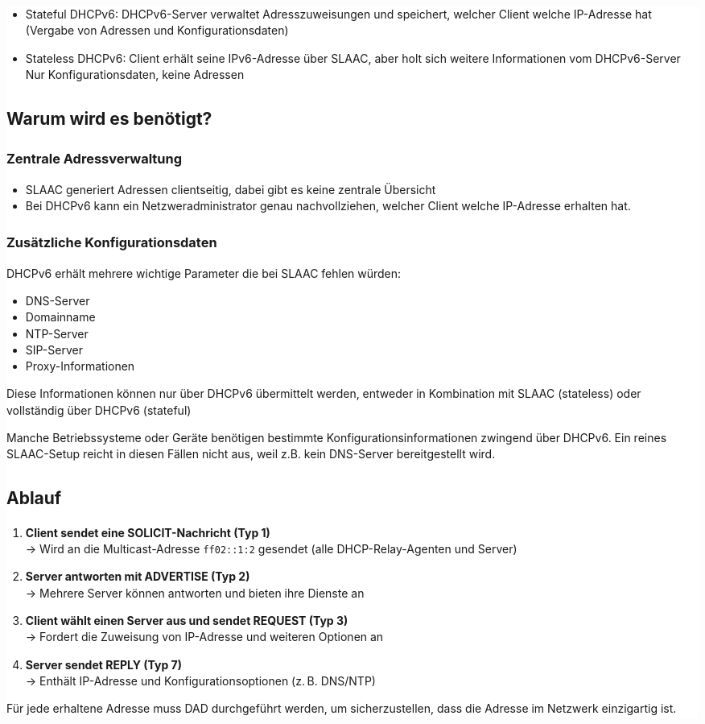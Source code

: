 - Stateful DHCPv6: DHCPv6-Server verwaltet Adresszuweisungen und speichert, welcher Client welche IP-Adresse hat
  (Vergabe von Adressen und Konfigurationsdaten)

- Stateless DHCPv6: Client erhält seine IPv6-Adresse über SLAAC, aber holt sich weitere Informationen vom DHCPv6-Server
  Nur Konfigurationsdaten, keine Adressen

## Warum wird es benötigt?

### Zentrale Adressverwaltung

- SLAAC generiert Adressen clientseitig, dabei gibt es keine zentrale Übersicht
- Bei DHCPv6 kann ein Netzweradministrator genau nachvollziehen, welcher Client welche IP-Adresse erhalten hat.

### Zusätzliche Konfigurationsdaten

DHCPv6 erhält mehrere wichtige Parameter die bei SLAAC fehlen würden:

- DNS-Server
- Domainname
- NTP-Server
- SIP-Server
- Proxy-Informationen

Diese Informationen können nur über DHCPv6 übermittelt werden, entweder in Kombination mit SLAAC (stateless) oder vollständig über DHCPv6 (stateful)

Manche Betriebssysteme oder Geräte benötigen bestimmte Konfigurationsinformationen zwingend über DHCPv6. Ein reines SLAAC-Setup reicht in diesen Fällen nicht aus, weil z.B. kein DNS-Server bereitgestellt wird.

## Ablauf

1. **Client sendet eine SOLICIT-Nachricht (Typ 1)**  
   → Wird an die Multicast-Adresse `ff02::1:2` gesendet (alle DHCP-Relay-Agenten und Server)

2. **Server antworten mit ADVERTISE (Typ 2)**  
   → Mehrere Server können antworten und bieten ihre Dienste an

3. **Client wählt einen Server aus und sendet REQUEST (Typ 3)**  
   → Fordert die Zuweisung von IP-Adresse und weiteren Optionen an

4. **Server sendet REPLY (Typ 7)**  
   → Enthält IP-Adresse und Konfigurationsoptionen (z. B. DNS/NTP)
   
   

Für jede erhaltene Adresse muss DAD durchgeführt werden, um sicherzustellen, dass die Adresse im Netzwerk einzigartig ist.